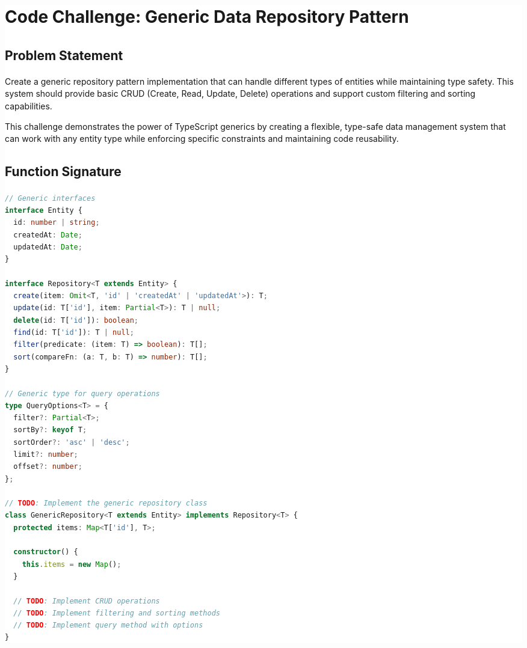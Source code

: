 # Code Challenge: Generic Data Repository Pattern

## Problem Statement

Create a generic repository pattern implementation that can handle different types of entities while maintaining type safety. This system should provide basic CRUD (Create, Read, Update, Delete) operations and support custom filtering and sorting capabilities.

This challenge demonstrates the power of TypeScript generics by creating a flexible, type-safe data management system that can work with any entity type while enforcing specific constraints and maintaining code reusability.

## Function Signature

```typescript
// Generic interfaces
interface Entity {
  id: number | string;
  createdAt: Date;
  updatedAt: Date;
}

interface Repository<T extends Entity> {
  create(item: Omit<T, 'id' | 'createdAt' | 'updatedAt'>): T;
  update(id: T['id'], item: Partial<T>): T | null;
  delete(id: T['id']): boolean;
  find(id: T['id']): T | null;
  filter(predicate: (item: T) => boolean): T[];
  sort(compareFn: (a: T, b: T) => number): T[];
}

// Generic type for query operations
type QueryOptions<T> = {
  filter?: Partial<T>;
  sortBy?: keyof T;
  sortOrder?: 'asc' | 'desc';
  limit?: number;
  offset?: number;
};

// TODO: Implement the generic repository class
class GenericRepository<T extends Entity> implements Repository<T> {
  protected items: Map<T['id'], T>;

  constructor() {
    this.items = new Map();
  }

  // TODO: Implement CRUD operations
  // TODO: Implement filtering and sorting methods
  // TODO: Implement query method with options
}
```
